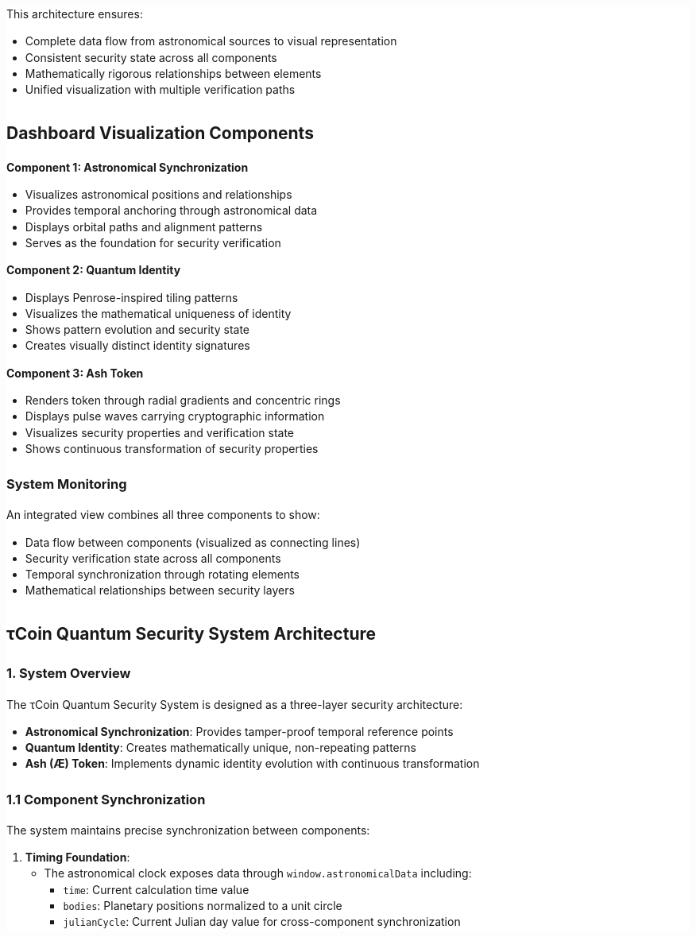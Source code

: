 This architecture ensures:
- Complete data flow from astronomical sources to visual representation
- Consistent security state across all components
- Mathematically rigorous relationships between elements
- Unified visualization with multiple verification paths

## Dashboard Visualization Components

**Component 1: Astronomical Synchronization**
- Visualizes astronomical positions and relationships
- Provides temporal anchoring through astronomical data
- Displays orbital paths and alignment patterns
- Serves as the foundation for security verification

**Component 2: Quantum Identity**
- Displays Penrose-inspired tiling patterns
- Visualizes the mathematical uniqueness of identity
- Shows pattern evolution and security state
- Creates visually distinct identity signatures

**Component 3: Ash Token**
- Renders token through radial gradients and concentric rings
- Displays pulse waves carrying cryptographic information
- Visualizes security properties and verification state
- Shows continuous transformation of security properties

### System Monitoring

An integrated view combines all three components to show:
- Data flow between components (visualized as connecting lines)
- Security verification state across all components
- Temporal synchronization through rotating elements
- Mathematical relationships between security layers

## τCoin Quantum Security System Architecture

### 1. System Overview

The τCoin Quantum Security System is designed as a three-layer security architecture:
- **Astronomical Synchronization**: Provides tamper-proof temporal reference points
- **Quantum Identity**: Creates mathematically unique, non-repeating patterns
- **Ash (Æ) Token**: Implements dynamic identity evolution with continuous transformation

### 1.1 Component Synchronization

The system maintains precise synchronization between components:

1. **Timing Foundation**:
   - The astronomical clock exposes data through `window.astronomicalData` including:
     - `time`: Current calculation time value
     - `bodies`: Planetary positions normalized to a unit circle
     - `julianCycle`: Current Julian day value for cross-component synchronization
